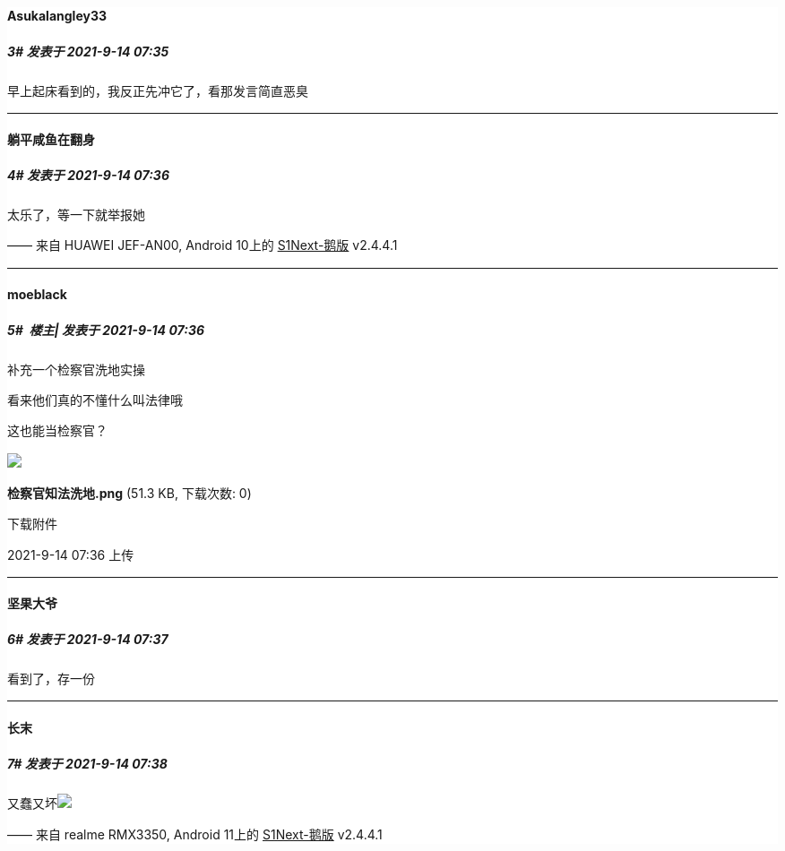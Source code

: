 ####  Asukalangley33  
##### 3#       发表于 2021-9-14 07:35


早上起床看到的，我反正先冲它了，看那发言简直恶臭


*****

####  躺平咸鱼在翻身  
##### 4#       发表于 2021-9-14 07:36


太乐了，等一下就举报她

—— 来自 HUAWEI JEF-AN00, Android 10上的 [S1Next-鹅版](https://github.com/ykrank/S1-Next/releases) v2.4.4.1


*****

####  moeblack  
##### 5#         楼主| 发表于 2021-9-14 07:36


补充一个检察官洗地实操

看来他们真的不懂什么叫法律哦

这也能当检察官？


<img src="https://img.saraba1st.com/forum/202109/14/073645bx2jvtwtdewdtwwc.png" referrerpolicy="no-referrer">


<strong>检察官知法洗地.png</strong> (51.3 KB, 下载次数: 0)

下载附件

2021-9-14 07:36 上传


*****

####  坚果大爷  
##### 6#       发表于 2021-9-14 07:37


看到了，存一份


*****

####  长末  
##### 7#       发表于 2021-9-14 07:38


又蠢又坏<img src="https://static.saraba1st.com/image/smiley/face2017/037.png" referrerpolicy="no-referrer">

—— 来自 realme RMX3350, Android 11上的 [S1Next-鹅版](https://github.com/ykrank/S1-Next/releases) v2.4.4.1
